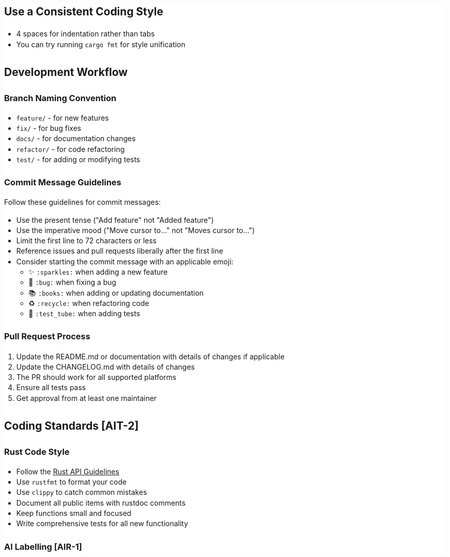 ## Use a Consistent Coding Style

-   4 spaces for indentation rather than tabs
-   You can try running `cargo fmt` for style unification

## Development Workflow

### Branch Naming Convention

-   `feature/` - for new features
-   `fix/` - for bug fixes
-   `docs/` - for documentation changes
-   `refactor/` - for code refactoring
-   `test/` - for adding or modifying tests

### Commit Message Guidelines

Follow these guidelines for commit messages:

-   Use the present tense ("Add feature" not "Added feature")
-   Use the imperative mood ("Move cursor to..." not "Moves cursor to...")
-   Limit the first line to 72 characters or less
-   Reference issues and pull requests liberally after the first line
-   Consider starting the commit message with an applicable emoji:
    -   ✨ `:sparkles:` when adding a new feature
    -   🐛 `:bug:` when fixing a bug
    -   📚 `:books:` when adding or updating documentation
    -   ♻️ `:recycle:` when refactoring code
    -   🧪 `:test_tube:` when adding tests

### Pull Request Process

1.  Update the README.md or documentation with details of changes if applicable
2.  Update the CHANGELOG.md with details of changes
3.  The PR should work for all supported platforms
4.  Ensure all tests pass
5.  Get approval from at least one maintainer

## Coding Standards \[AIT-2\]

### Rust Code Style

-   Follow the [Rust API Guidelines](https://rust-lang.github.io/api-guidelines/)
-   Use `rustfmt` to format your code
-   Use `clippy` to catch common mistakes
-   Document all public items with rustdoc comments
-   Keep functions small and focused
-   Write comprehensive tests for all new functionality

### AI Labelling \[AIR-1\]

